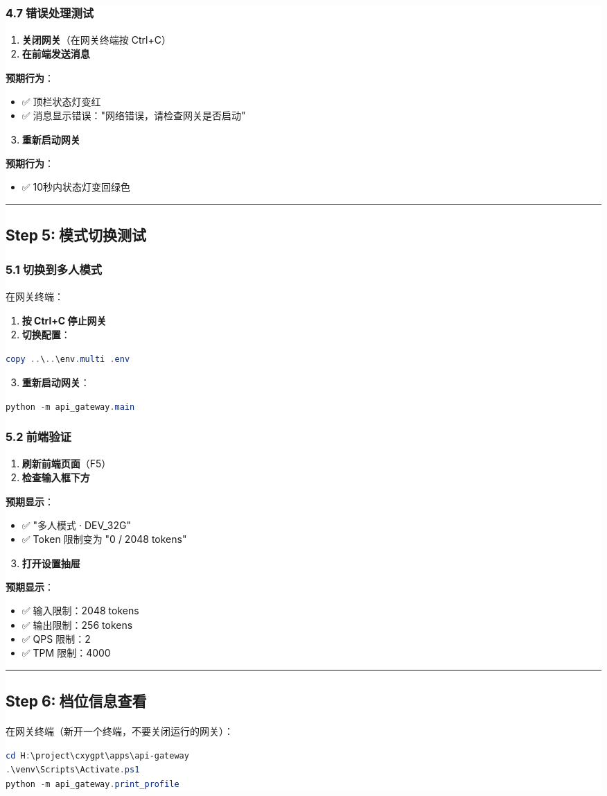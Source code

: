 ### 4.7 错误处理测试

1. **关闭网关**（在网关终端按 Ctrl+C）
2. **在前端发送消息**

**预期行为**：
- ✅ 顶栏状态灯变红
- ✅ 消息显示错误："网络错误，请检查网关是否启动"

3. **重新启动网关**

**预期行为**：
- ✅ 10秒内状态灯变回绿色

---

## Step 5: 模式切换测试

### 5.1 切换到多人模式

在网关终端：
1. **按 Ctrl+C 停止网关**
2. **切换配置**：
```powershell
copy ..\..\env.multi .env
```
3. **重新启动网关**：
```powershell
python -m api_gateway.main
```

### 5.2 前端验证

1. **刷新前端页面**（F5）
2. **检查输入框下方**

**预期显示**：
- ✅ "多人模式 · DEV_32G"
- ✅ Token 限制变为 "0 / 2048 tokens"

3. **打开设置抽屉**

**预期显示**：
- ✅ 输入限制：2048 tokens
- ✅ 输出限制：256 tokens
- ✅ QPS 限制：2
- ✅ TPM 限制：4000

---

## Step 6: 档位信息查看

在网关终端（新开一个终端，不要关闭运行的网关）：

```powershell
cd H:\project\cxygpt\apps\api-gateway
.\venv\Scripts\Activate.ps1
python -m api_gateway.print_profile
```
